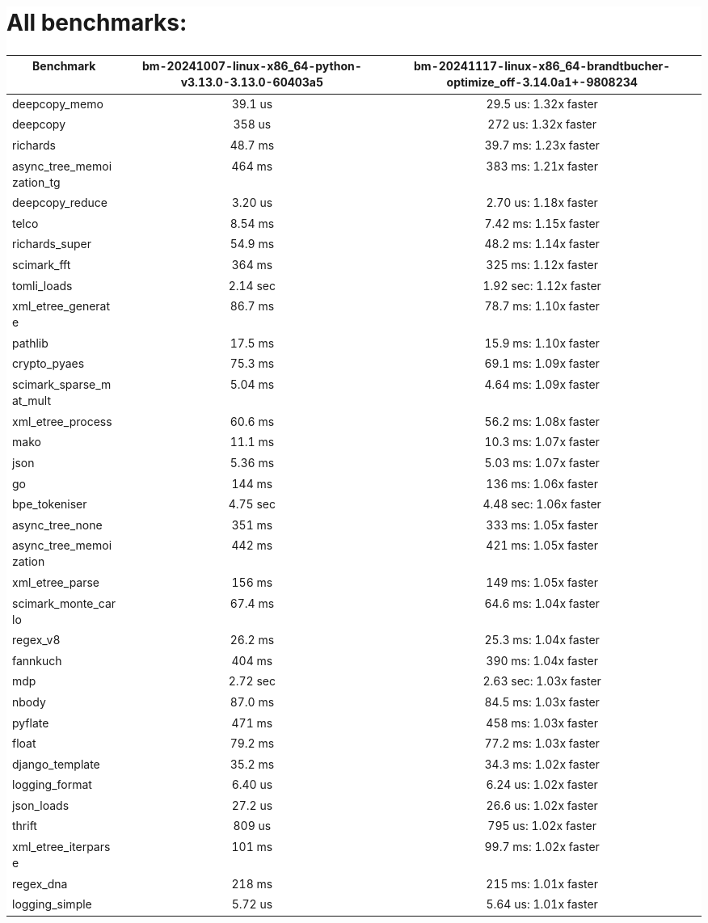All benchmarks:
===============

| Benchmark                  | bm-20241007-linux-x86_64-python-v3.13.0-3.13.0-60403a5 | bm-20241117-linux-x86_64-brandtbucher-optimize_off-3.14.0a1+-9808234 |
|----------------------------|:------------------------------------------------------:|:--------------------------------------------------------------------:|
| deepcopy_memo              | 39.1 us                                                | 29.5 us: 1.32x faster                                                |
| deepcopy                   | 358 us                                                 | 272 us: 1.32x faster                                                 |
| richards                   | 48.7 ms                                                | 39.7 ms: 1.23x faster                                                |
| async_tree_memoization_tg  | 464 ms                                                 | 383 ms: 1.21x faster                                                 |
| deepcopy_reduce            | 3.20 us                                                | 2.70 us: 1.18x faster                                                |
| telco                      | 8.54 ms                                                | 7.42 ms: 1.15x faster                                                |
| richards_super             | 54.9 ms                                                | 48.2 ms: 1.14x faster                                                |
| scimark_fft                | 364 ms                                                 | 325 ms: 1.12x faster                                                 |
| tomli_loads                | 2.14 sec                                               | 1.92 sec: 1.12x faster                                               |
| xml_etree_generate         | 86.7 ms                                                | 78.7 ms: 1.10x faster                                                |
| pathlib                    | 17.5 ms                                                | 15.9 ms: 1.10x faster                                                |
| crypto_pyaes               | 75.3 ms                                                | 69.1 ms: 1.09x faster                                                |
| scimark_sparse_mat_mult    | 5.04 ms                                                | 4.64 ms: 1.09x faster                                                |
| xml_etree_process          | 60.6 ms                                                | 56.2 ms: 1.08x faster                                                |
| mako                       | 11.1 ms                                                | 10.3 ms: 1.07x faster                                                |
| json                       | 5.36 ms                                                | 5.03 ms: 1.07x faster                                                |
| go                         | 144 ms                                                 | 136 ms: 1.06x faster                                                 |
| bpe_tokeniser              | 4.75 sec                                               | 4.48 sec: 1.06x faster                                               |
| async_tree_none            | 351 ms                                                 | 333 ms: 1.05x faster                                                 |
| async_tree_memoization     | 442 ms                                                 | 421 ms: 1.05x faster                                                 |
| xml_etree_parse            | 156 ms                                                 | 149 ms: 1.05x faster                                                 |
| scimark_monte_carlo        | 67.4 ms                                                | 64.6 ms: 1.04x faster                                                |
| regex_v8                   | 26.2 ms                                                | 25.3 ms: 1.04x faster                                                |
| fannkuch                   | 404 ms                                                 | 390 ms: 1.04x faster                                                 |
| mdp                        | 2.72 sec                                               | 2.63 sec: 1.03x faster                                               |
| nbody                      | 87.0 ms                                                | 84.5 ms: 1.03x faster                                                |
| pyflate                    | 471 ms                                                 | 458 ms: 1.03x faster                                                 |
| float                      | 79.2 ms                                                | 77.2 ms: 1.03x faster                                                |
| django_template            | 35.2 ms                                                | 34.3 ms: 1.02x faster                                                |
| logging_format             | 6.40 us                                                | 6.24 us: 1.02x faster                                                |
| json_loads                 | 27.2 us                                                | 26.6 us: 1.02x faster                                                |
| thrift                     | 809 us                                                 | 795 us: 1.02x faster                                                 |
| xml_etree_iterparse        | 101 ms                                                 | 99.7 ms: 1.02x faster                                                |
| regex_dna                  | 218 ms                                                 | 215 ms: 1.01x faster                                                 |
| logging_simple             | 5.72 us                                                | 5.64 us: 1.01x faster                                                |